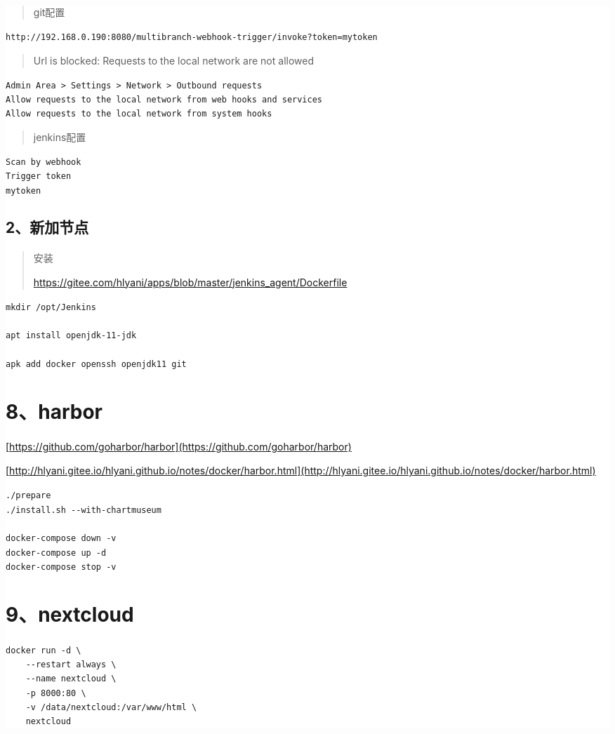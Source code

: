 > git配置

```
http://192.168.0.190:8080/multibranch-webhook-trigger/invoke?token=mytoken
```

>  Url is blocked: Requests to the local network are not allowed

```
Admin Area > Settings > Network > Outbound requests
Allow requests to the local network from web hooks and services
Allow requests to the local network from system hooks
```

> jenkins配置

```
Scan by webhook
Trigger token
mytoken
```

## 2、新加节点

> 安装
>
> https://gitee.com/hlyani/apps/blob/master/jenkins_agent/Dockerfile

```
mkdir /opt/Jenkins

apt install openjdk-11-jdk

apk add docker openssh openjdk11 git
```

# 8、harbor

[https://github.com/goharbor/harbor](https://github.com/goharbor/harbor)

[http://hlyani.gitee.io/hlyani.github.io/notes/docker/harbor.html](http://hlyani.gitee.io/hlyani.github.io/notes/docker/harbor.html)

```
./prepare
./install.sh --with-chartmuseum

docker-compose down -v
docker-compose up -d
docker-compose stop -v
```

# 9、nextcloud

```
docker run -d \
    --restart always \
    --name nextcloud \
    -p 8000:80 \
    -v /data/nextcloud:/var/www/html \
    nextcloud
```
